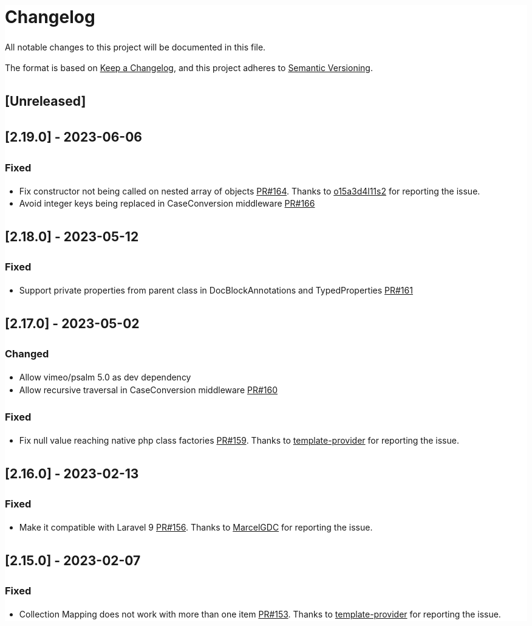# Changelog
All notable changes to this project will be documented in this file.

The format is based on [Keep a Changelog](https://keepachangelog.com/en/1.0.0/),
and this project adheres to [Semantic Versioning](https://semver.org/spec/v2.0.0.html).

## [Unreleased]

## [2.19.0] - 2023-06-06
### Fixed
- Fix constructor not being called on nested array of objects [PR#164](https://github.com/JsonMapper/JsonMapper/pull/164). Thanks to [o15a3d4l11s2](https://github.com/o15a3d4l11s2) for reporting the issue.
- Avoid integer keys being replaced in CaseConversion middleware [PR#166](https://github.com/JsonMapper/JsonMapper/pull/166)

## [2.18.0] - 2023-05-12
### Fixed 
- Support private properties from parent class in DocBlockAnnotations and TypedProperties [PR#161](https://github.com/JsonMapper/JsonMapper/pull/161)

## [2.17.0] - 2023-05-02
### Changed
- Allow vimeo/psalm 5.0 as dev dependency
- Allow recursive traversal in CaseConversion middleware [PR#160](https://github.com/JsonMapper/JsonMapper/pull/160)
### Fixed
- Fix null value reaching native php class factories [PR#159](https://github.com/JsonMapper/JsonMapper/pull/159). Thanks to [template-provider](https://github.com/template-provider) for reporting the issue.

## [2.16.0] - 2023-02-13
### Fixed
- Make it compatible with Laravel 9 [PR#156](https://github.com/JsonMapper/JsonMapper/pull/156). Thanks to [MarcelGDC](https://github.com/MarcelGDC) for reporting the issue.

## [2.15.0] - 2023-02-07
### Fixed
- Collection Mapping does not work with more than one item [PR#153](https://github.com/JsonMapper/JsonMapper/pull/153). Thanks to [template-provider](https://github.com/template-provider) for reporting the issue.
